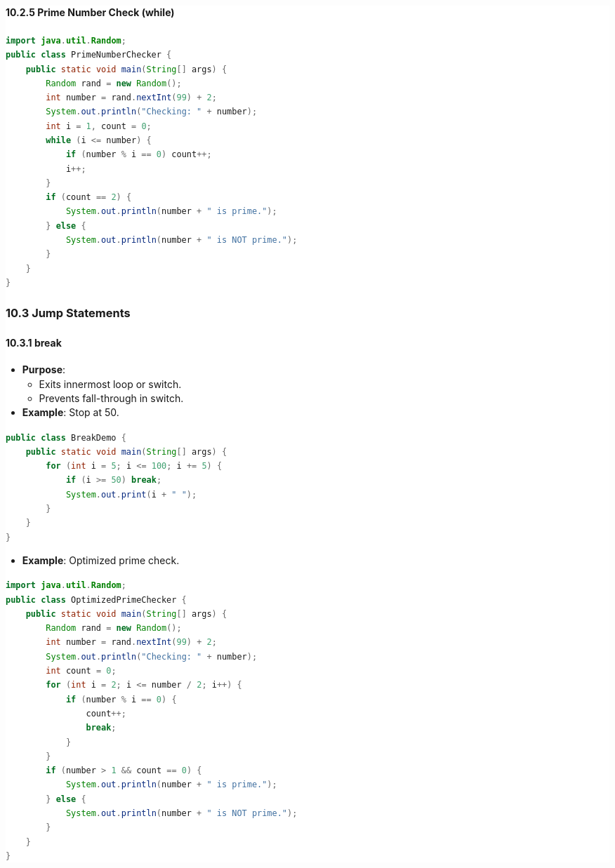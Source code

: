 #### 10.2.5 Prime Number Check (while)
```java
import java.util.Random;
public class PrimeNumberChecker {
    public static void main(String[] args) {
        Random rand = new Random();
        int number = rand.nextInt(99) + 2;
        System.out.println("Checking: " + number);
        int i = 1, count = 0;
        while (i <= number) {
            if (number % i == 0) count++;
            i++;
        }
        if (count == 2) {
            System.out.println(number + " is prime.");
        } else {
            System.out.println(number + " is NOT prime.");
        }
    }
}
```

### 10.3 Jump Statements
#### 10.3.1 break
- **Purpose**:
  - Exits innermost loop or switch.
  - Prevents fall-through in switch.
- **Example**: Stop at 50.
```java
public class BreakDemo {
    public static void main(String[] args) {
        for (int i = 5; i <= 100; i += 5) {
            if (i >= 50) break;
            System.out.print(i + " ");
        }
    }
}
```
- **Example**: Optimized prime check.
```java
import java.util.Random;
public class OptimizedPrimeChecker {
    public static void main(String[] args) {
        Random rand = new Random();
        int number = rand.nextInt(99) + 2;
        System.out.println("Checking: " + number);
        int count = 0;
        for (int i = 2; i <= number / 2; i++) {
            if (number % i == 0) {
                count++;
                break;
            }
        }
        if (number > 1 && count == 0) {
            System.out.println(number + " is prime.");
        } else {
            System.out.println(number + " is NOT prime.");
        }
    }
}
```
